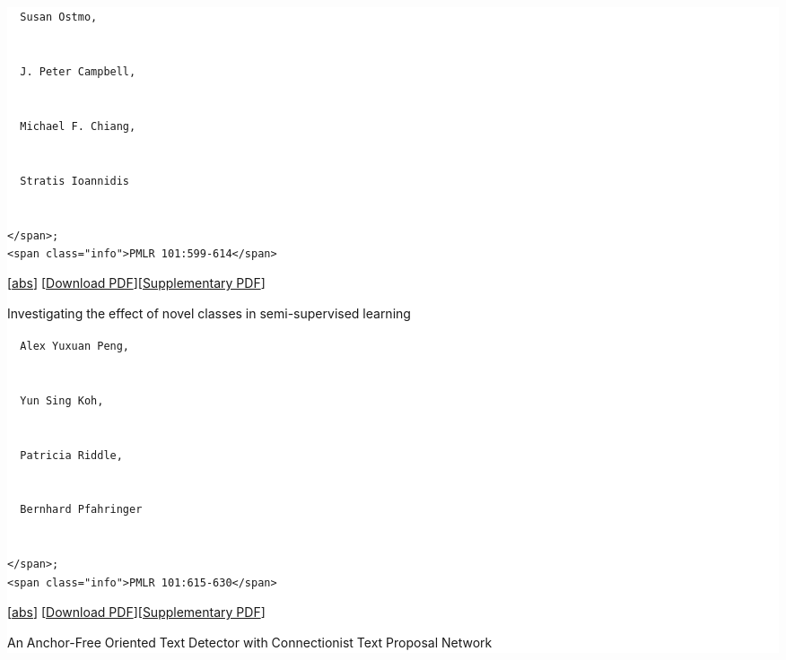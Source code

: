       Susan Ostmo, 

      
      J. Peter Campbell, 

      
      Michael F. Chiang, 

      
      Stratis Ioannidis

      
    </span>;
    <span class="info">PMLR 101:599-614</span>
  </p>
  <p class="links">
    [<a href="http://proceedings.mlr.press/v101/guo19a.html">abs</a>]
    [<a href="http://proceedings.mlr.press/v101/guo19a/guo19a.pdf" target="_blank" onclick="ga('send', 'event', 'PDF Downloads', 'Download', http://proceedings.mlr.press/v101/guo19a/guo19a.pdf, 10);">Download PDF</a>][<a href="http://proceedings.mlr.press/v101/guo19a/guo19a-supp.pdf" target="_blank" onclick="ga('send', 'event', 'Extra Downloads', 'Download', 'Supplementary PDF', 12);">Supplementary PDF</a>]
  </p>
</div>

 
<div class="paper">
  <p class="title">Investigating the effect of novel classes in semi-supervised learning</p>
  <p class="details">
    <span class="authors">
      
      
      Alex Yuxuan Peng, 

      
      Yun Sing Koh, 

      
      Patricia Riddle, 

      
      Bernhard Pfahringer

      
    </span>;
    <span class="info">PMLR 101:615-630</span>
  </p>
  <p class="links">
    [<a href="http://proceedings.mlr.press/v101/peng19a.html">abs</a>]
    [<a href="http://proceedings.mlr.press/v101/peng19a/peng19a.pdf" target="_blank" onclick="ga('send', 'event', 'PDF Downloads', 'Download', http://proceedings.mlr.press/v101/peng19a/peng19a.pdf, 10);">Download PDF</a>][<a href="http://proceedings.mlr.press/v101/peng19a/peng19a-supp.pdf" target="_blank" onclick="ga('send', 'event', 'Extra Downloads', 'Download', 'Supplementary PDF', 12);">Supplementary PDF</a>]
  </p>
</div>

 
<div class="paper">
  <p class="title">An Anchor-Free Oriented Text Detector with Connectionist Text Proposal Network</p>
  <p class="details">
    <span class="authors">
      